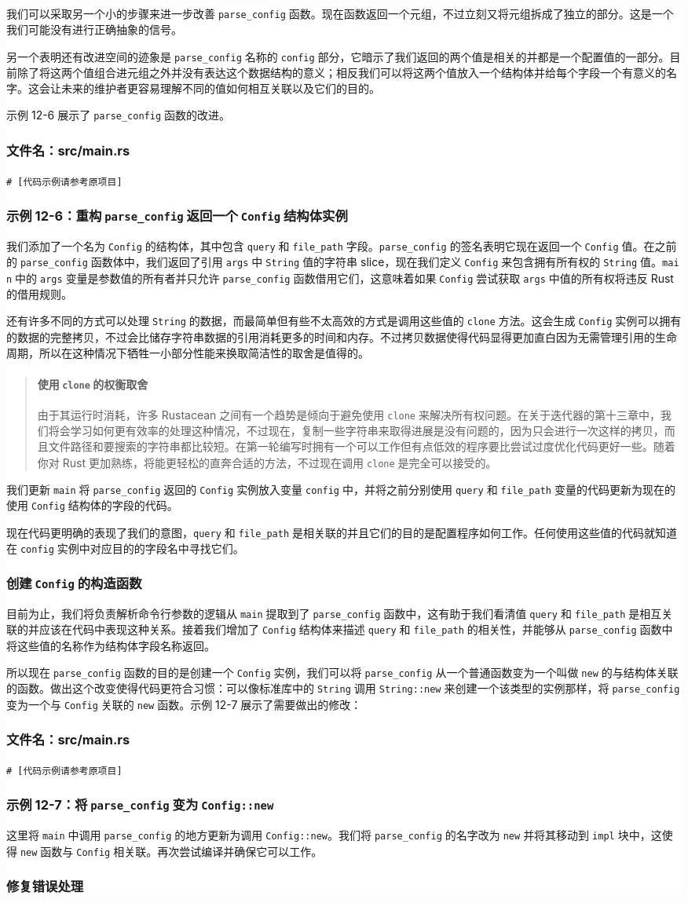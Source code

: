 我们可以采取另一个小的步骤来进一步改善 `parse_config` 函数。现在函数返回一个元组，不过立刻又将元组拆成了独立的部分。这是一个我们可能没有进行正确抽象的信号。

另一个表明还有改进空间的迹象是 `parse_config` 名称的 `config` 部分，它暗示了我们返回的两个值是相关的并都是一个配置值的一部分。目前除了将这两个值组合进元组之外并没有表达这个数据结构的意义；相反我们可以将这两个值放入一个结构体并给每个字段一个有意义的名字。这会让未来的维护者更容易理解不同的值如何相互关联以及它们的目的。

示例 12-6 展示了 `parse_config` 函数的改进。

### 文件名：src/main.rs

```rust
# [代码示例请参考原项目]
```

### 示例 12-6：重构 `parse_config` 返回一个 `Config` 结构体实例

我们添加了一个名为 `Config` 的结构体，其中包含 `query` 和 `file_path` 字段。`parse_config` 的签名表明它现在返回一个 `Config` 值。在之前的 `parse_config` 函数体中，我们返回了引用 `args` 中 `String` 值的字符串 slice，现在我们定义 `Config` 来包含拥有所有权的 `String` 值。`main` 中的 `args` 变量是参数值的所有者并只允许 `parse_config` 函数借用它们，这意味着如果 `Config` 尝试获取 `args` 中值的所有权将违反 Rust 的借用规则。

还有许多不同的方式可以处理 `String` 的数据，而最简单但有些不太高效的方式是调用这些值的 `clone` 方法。这会生成 `Config` 实例可以拥有的数据的完整拷贝，不过会比储存字符串数据的引用消耗更多的时间和内存。不过拷贝数据使得代码显得更加直白因为无需管理引用的生命周期，所以在这种情况下牺牲一小部分性能来换取简洁性的取舍是值得的。

> #### 使用 `clone` 的权衡取舍
>
> 由于其运行时消耗，许多 Rustacean 之间有一个趋势是倾向于避免使用 `clone` 来解决所有权问题。在关于迭代器的第十三章中，我们将会学习如何更有效率的处理这种情况，不过现在，复制一些字符串来取得进展是没有问题的，因为只会进行一次这样的拷贝，而且文件路径和要搜索的字符串都比较短。在第一轮编写时拥有一个可以工作但有点低效的程序要比尝试过度优化代码更好一些。随着你对 Rust 更加熟练，将能更轻松的直奔合适的方法，不过现在调用 `clone` 是完全可以接受的。

我们更新 `main` 将 `parse_config` 返回的 `Config` 实例放入变量 `config` 中，并将之前分别使用 `query` 和 `file_path` 变量的代码更新为现在的使用 `Config` 结构体的字段的代码。

现在代码更明确的表现了我们的意图，`query` 和 `file_path` 是相关联的并且它们的目的是配置程序如何工作。任何使用这些值的代码就知道在 `config` 实例中对应目的的字段名中寻找它们。

### 创建 `Config` 的构造函数

目前为止，我们将负责解析命令行参数的逻辑从 `main` 提取到了 `parse_config` 函数中，这有助于我们看清值 `query` 和 `file_path` 是相互关联的并应该在代码中表现这种关系。接着我们增加了 `Config` 结构体来描述 `query` 和 `file_path` 的相关性，并能够从 `parse_config` 函数中将这些值的名称作为结构体字段名称返回。

所以现在 `parse_config` 函数的目的是创建一个 `Config` 实例，我们可以将 `parse_config` 从一个普通函数变为一个叫做 `new` 的与结构体关联的函数。做出这个改变使得代码更符合习惯：可以像标准库中的 `String` 调用 `String::new` 来创建一个该类型的实例那样，将 `parse_config` 变为一个与 `Config` 关联的 `new` 函数。示例 12-7 展示了需要做出的修改：

### 文件名：src/main.rs

```rust
# [代码示例请参考原项目]
```

### 示例 12-7：将 `parse_config` 变为 `Config::new`

这里将 `main` 中调用 `parse_config` 的地方更新为调用 `Config::new`。我们将 `parse_config` 的名字改为 `new` 并将其移动到 `impl` 块中，这使得 `new` 函数与 `Config` 相关联。再次尝试编译并确保它可以工作。

### 修复错误处理


[ch13]: ch13-00-functional-features.html
[ch9-custom-types]: ch09-03-to-panic-or-not-to-panic.html#创建自定义类型进行有效性验证
[ch9-error-guidelines]: ch09-03-to-panic-or-not-to-panic.html#错误处理指导原则
[ch9-result]: ch09-02-recoverable-errors-with-result.html
[ch18]: ch18-00-oop.html
[ch9-question-mark]: ch09-02-recoverable-errors-with-result.html#传播错误的快捷方式-运算符